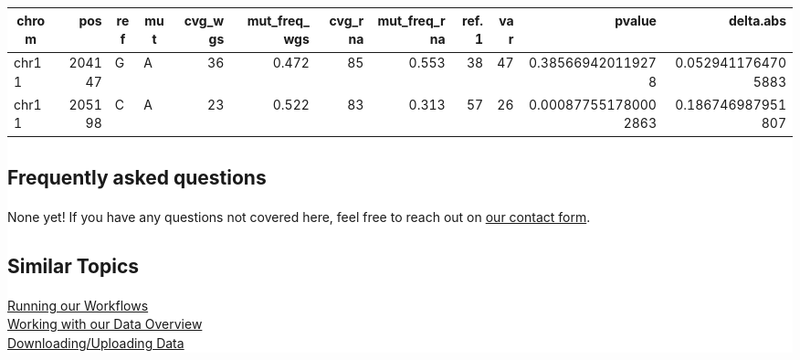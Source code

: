 | chrom |    pos | ref | mut | cvg_wgs | mut_freq_wgs | cvg_rna | mut_freq_rna | ref.1 | var |               pvalue |          delta.abs |
|-------|-------:|-----|-----|--------:|-------------:|--------:|-------------:|------:|----:|---------------------:|-------------------:|
| chr11 | 204147 | G   |   A |      36 |        0.472 |      85 |        0.553 |    38 |  47 |    0.385669420119278 | 0.0529411764705883 |
| chr11 | 205198 | C   |   A |      23 |        0.522 |      83 |        0.313 |    57 |  26 | 0.000877551780002863 |  0.186746987951807 |

## Frequently asked questions

None yet! If you have any questions not covered here, feel free to reach
out on [our contact form](https://hospital.stjude.org/apps/forms/fb/st-jude-cloud-contact/).

[Ensembl]: http://www.ensembl.org/
[RefSeq]: https://www.ncbi.nlm.nih.gov/refseq/
[NIH Roadmap Epigenomics Project]: https://egg2.wustl.edu/roadmap/web_portal/index.html

## Similar Topics

[Running our Workflows](../analyzing-data/running-sj-workflows.md)  
[Working with our Data Overview](../managing-data/working-with-our-data.md)   
[Downloading/Uploading Data](../managing-data/data-transfer-app.md)   


[HOCOMOCO]: http://hocomoco11.autosome.ru/
[zhang-lab]: https://www.stjuderesearch.org/site/lab/zhang/cis-x
[Single nucleotide variants]: #single-nucleotide-variants
[CNV/LOH regions]: #cnvloh-regions
[Gene expression table]: #gene-expression-table
[Somatic SNV/indels]: #somatic-snvindels
[Somatic SVs]: #somatic-svs
[Somatic CNVs]: #somatic-cnvs
[22237106]: https://www.ncbi.nlm.nih.gov/pubmed/22237106
[cis-activated candidates]: #cis-activated-candidates
[SV candidates]: #sv-candidates
[CNA candidates]: #cna-candidates
[SNV/indel candidates]: #snvindel-candidates
[OHE results]: #ohe-results
[Gene level ASE results]: #gene-level-ase-results
[Single marker ASE results]: #single-marker-ase-results